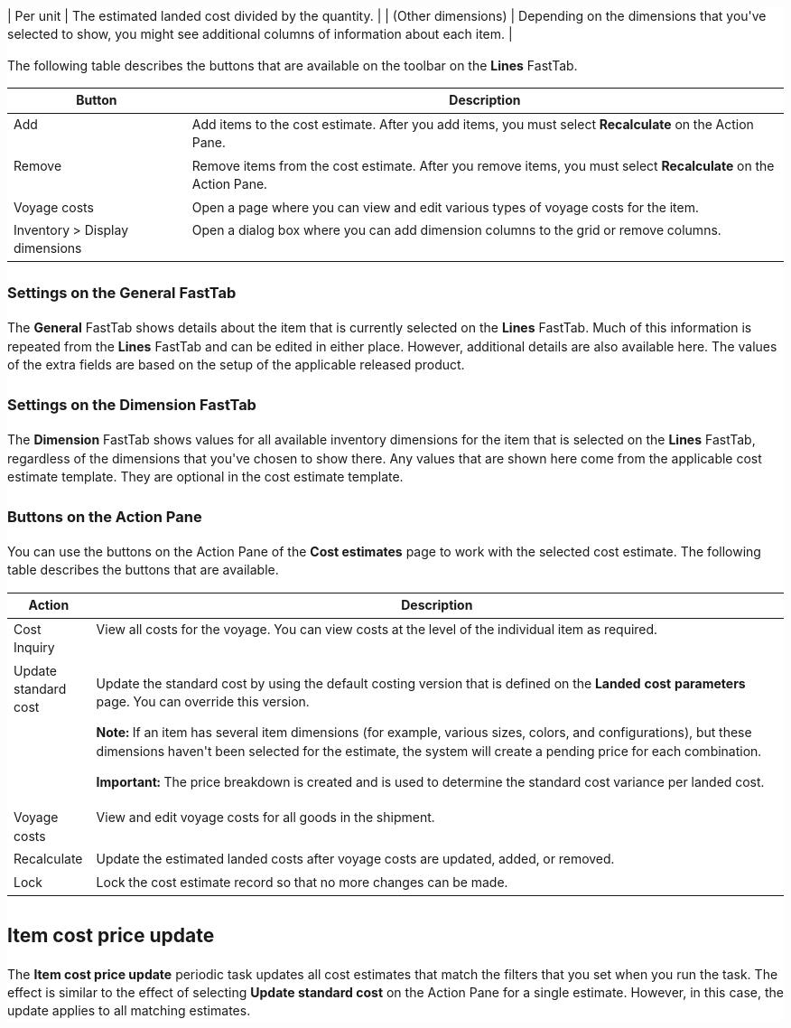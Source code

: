 | Per unit | The estimated landed cost divided by the quantity. |
| (Other dimensions) | Depending on the dimensions that you've selected to show, you might see additional columns of information about each item. |

The following table describes the buttons that are available on the toolbar on the **Lines** FastTab.

| Button | Description |
|---|---|
| Add | Add items to the cost estimate. After you add items, you must select **Recalculate** on the Action Pane. |
| Remove | Remove items from the cost estimate. After you remove items, you must select **Recalculate** on the Action Pane. |
| Voyage costs | Open a page where you can view and edit various types of voyage costs for the item. |
| Inventory \> Display dimensions | Open a dialog box where you can add dimension columns to the grid or remove columns. |

### Settings on the General FastTab

The **General** FastTab shows details about the item that is currently selected on the **Lines** FastTab. Much of this information is repeated from the **Lines** FastTab and can be edited in either place. However, additional details are also available here. The values of the extra fields are based on the setup of the applicable released product.

### Settings on the Dimension FastTab

The **Dimension** FastTab shows values for all available inventory dimensions for the item that is selected on the **Lines** FastTab, regardless of the dimensions that you've chosen to show there. Any values that are shown here come from the applicable cost estimate template. They are optional in the cost estimate template.

### Buttons on the Action Pane

You can use the buttons on the Action Pane of the **Cost estimates** page to work with the selected cost estimate. The following table describes the buttons that are available.

| Action | Description |
|---|---|
| Cost Inquiry | View all costs for the voyage. You can view costs at the level of the individual item as required. |
| Update standard cost | <p>Update the standard cost by using the default costing version that is defined on the **Landed cost parameters** page. You can override this version.</p><p>**Note:** If an item has several item dimensions (for example, various sizes, colors, and configurations), but these dimensions haven't been selected for the estimate, the system will create a pending price for each combination.</p><p>**Important:** The price breakdown is created and is used to determine the standard cost variance per landed cost.</p> |
| Voyage costs | View and edit voyage costs for all goods in the shipment. |
| Recalculate | Update the estimated landed costs after voyage costs are updated, added, or removed. |
| Lock | Lock the cost estimate record so that no more changes can be made. |

## Item cost price update

The **Item cost price update** periodic task updates all cost estimates that match the filters that you set when you run the task. The effect is similar to the effect of selecting **Update standard cost** on the Action Pane for a single estimate. However, in this case, the update applies to all matching estimates.
